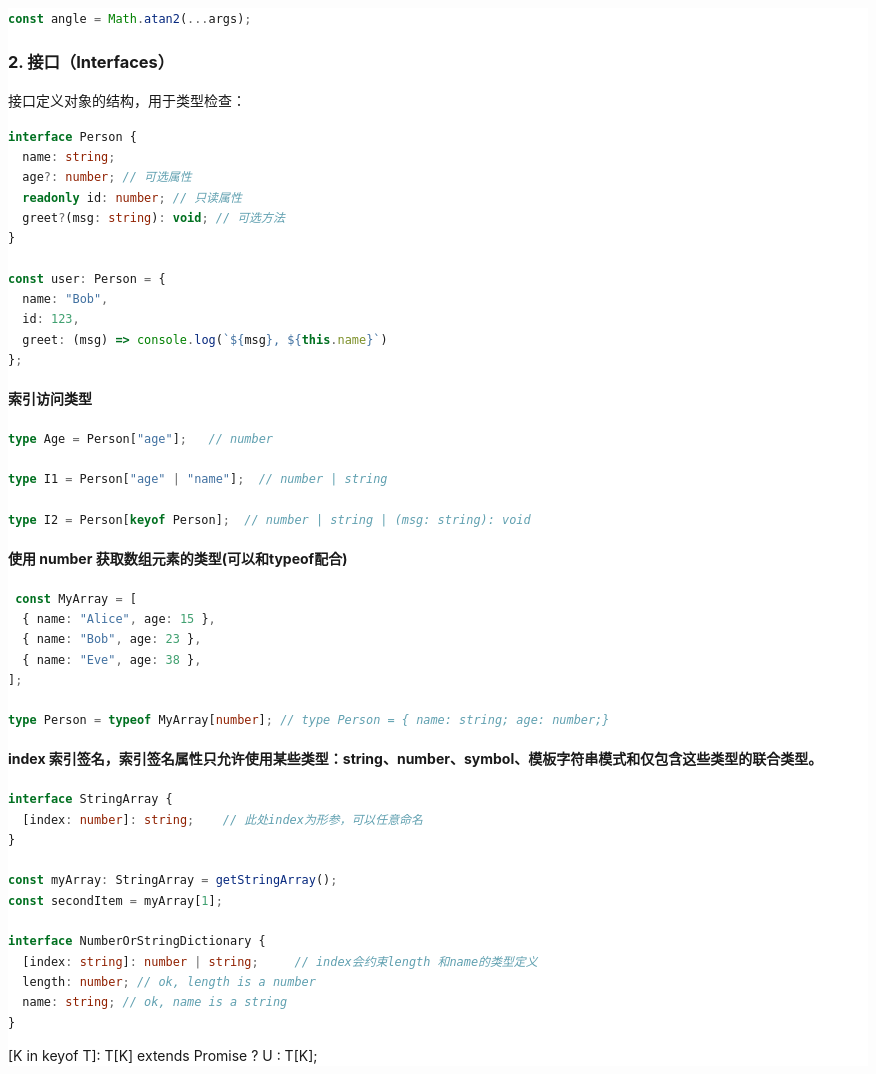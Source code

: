 ```typescript
const angle = Math.atan2(...args);
```


### **2. 接口（Interfaces）**
接口定义对象的结构，用于类型检查：
```typescript
interface Person {
  name: string;
  age?: number; // 可选属性
  readonly id: number; // 只读属性
  greet?(msg: string): void; // 可选方法
}

const user: Person = {
  name: "Bob",
  id: 123,
  greet: (msg) => console.log(`${msg}, ${this.name}`)
};
```

#### 索引访问类型
``` ts
type Age = Person["age"];   // number

type I1 = Person["age" | "name"];  // number | string

type I2 = Person[keyof Person];  // number | string | (msg: string): void
```

#### 使用 number 获取数组元素的类型(可以和typeof配合)
```ts
 const MyArray = [
  { name: "Alice", age: 15 },
  { name: "Bob", age: 23 },
  { name: "Eve", age: 38 },
];
 
type Person = typeof MyArray[number]; // type Person = { name: string; age: number;}
```

#### index 索引签名，索引签名属性只允许使用某些类型：string、number、symbol、模板字符串模式和仅包含这些类型的联合类型。
``` ts
interface StringArray {
  [index: number]: string;    // 此处index为形参，可以任意命名
}
 
const myArray: StringArray = getStringArray();
const secondItem = myArray[1];

interface NumberOrStringDictionary {
  [index: string]: number | string;     // index会约束length 和name的类型定义
  length: number; // ok, length is a number
  name: string; // ok, name is a string
}
```


  [Property in keyof Type]: boolean;
  [K in keyof T]: T[K] extends Promise<infer U> ? U : T[K];